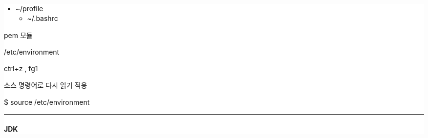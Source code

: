 

* ~/profile
  * ~/.bashrc



pem 모듈

/etc/environment





ctrl+z , fg1



소스 명령어로 다시 읽기 적용

$ source /etc/environment



---

#### JDK



